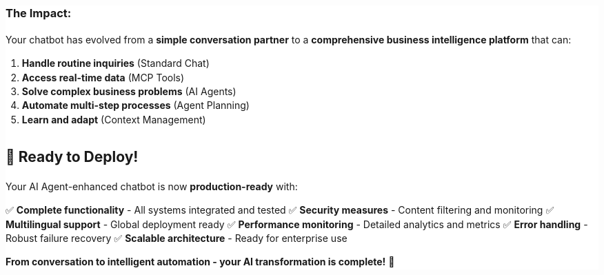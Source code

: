 ### **The Impact:**
Your chatbot has evolved from a **simple conversation partner** to a **comprehensive business intelligence platform** that can:

1. **Handle routine inquiries** (Standard Chat)
2. **Access real-time data** (MCP Tools)  
3. **Solve complex business problems** (AI Agents)
4. **Automate multi-step processes** (Agent Planning)
5. **Learn and adapt** (Context Management)

## 🚀 **Ready to Deploy!**

Your AI Agent-enhanced chatbot is now **production-ready** with:

✅ **Complete functionality** - All systems integrated and tested
✅ **Security measures** - Content filtering and monitoring
✅ **Multilingual support** - Global deployment ready
✅ **Performance monitoring** - Detailed analytics and metrics
✅ **Error handling** - Robust failure recovery
✅ **Scalable architecture** - Ready for enterprise use

**From conversation to intelligent automation - your AI transformation is complete!** 🎊
